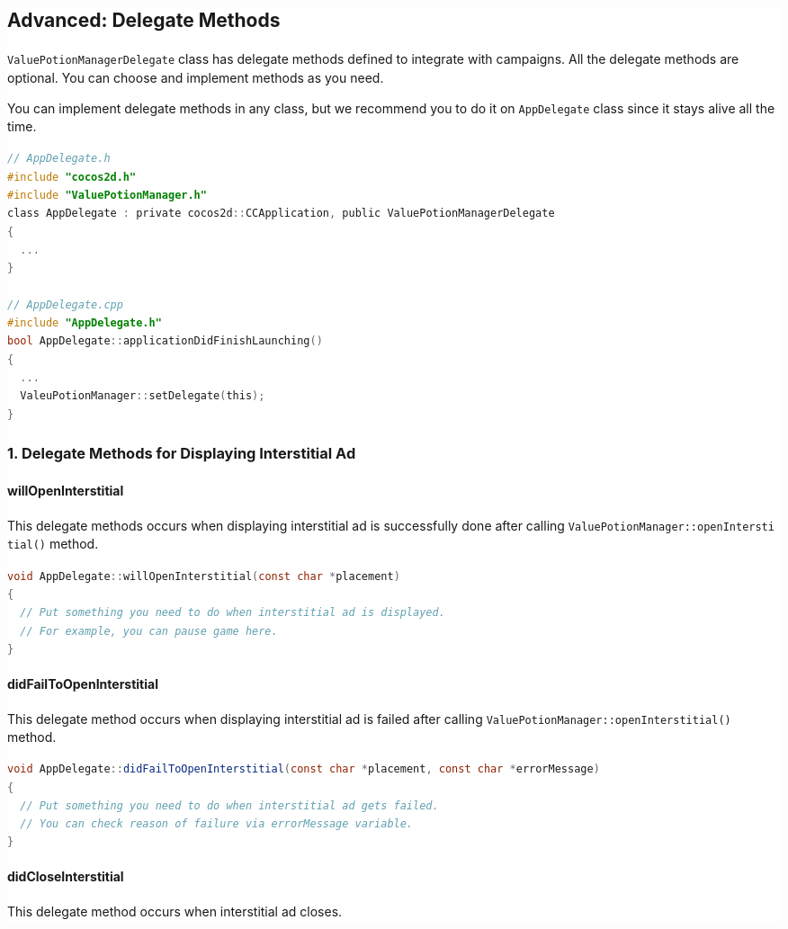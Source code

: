 
## Advanced: Delegate Methods
`ValuePotionManagerDelegate` class has delegate methods defined to integrate with campaigns. All the delegate methods are optional. You can choose and implement methods as you need.

You can implement delegate methods in any class, but we recommend you to do it on `AppDelegate` class since it stays alive all the time.

```c
// AppDelegate.h
#include "cocos2d.h"
#include "ValuePotionManager.h"
class AppDelegate : private cocos2d::CCApplication, public ValuePotionManagerDelegate
{
  ...
}

// AppDelegate.cpp
#include "AppDelegate.h"
bool AppDelegate::applicationDidFinishLaunching()
{
  ...
  ValeuPotionManager::setDelegate(this);
}
```

### 1. Delegate Methods for Displaying Interstitial Ad
#### willOpenInterstitial
This delegate methods occurs when displaying interstitial ad is successfully done after calling `ValuePotionManager::openInterstitial()` method.

```c
void AppDelegate::willOpenInterstitial(const char *placement)
{
  // Put something you need to do when interstitial ad is displayed.
  // For example, you can pause game here.
}
```

#### didFailToOpenInterstitial
This delegate method occurs when displaying interstitial ad is failed after calling `ValuePotionManager::openInterstitial()` method.

```java
void AppDelegate::didFailToOpenInterstitial(const char *placement, const char *errorMessage)
{
  // Put something you need to do when interstitial ad gets failed.
  // You can check reason of failure via errorMessage variable.
}
```

#### didCloseInterstitial
This delegate method occurs when interstitial ad closes.
